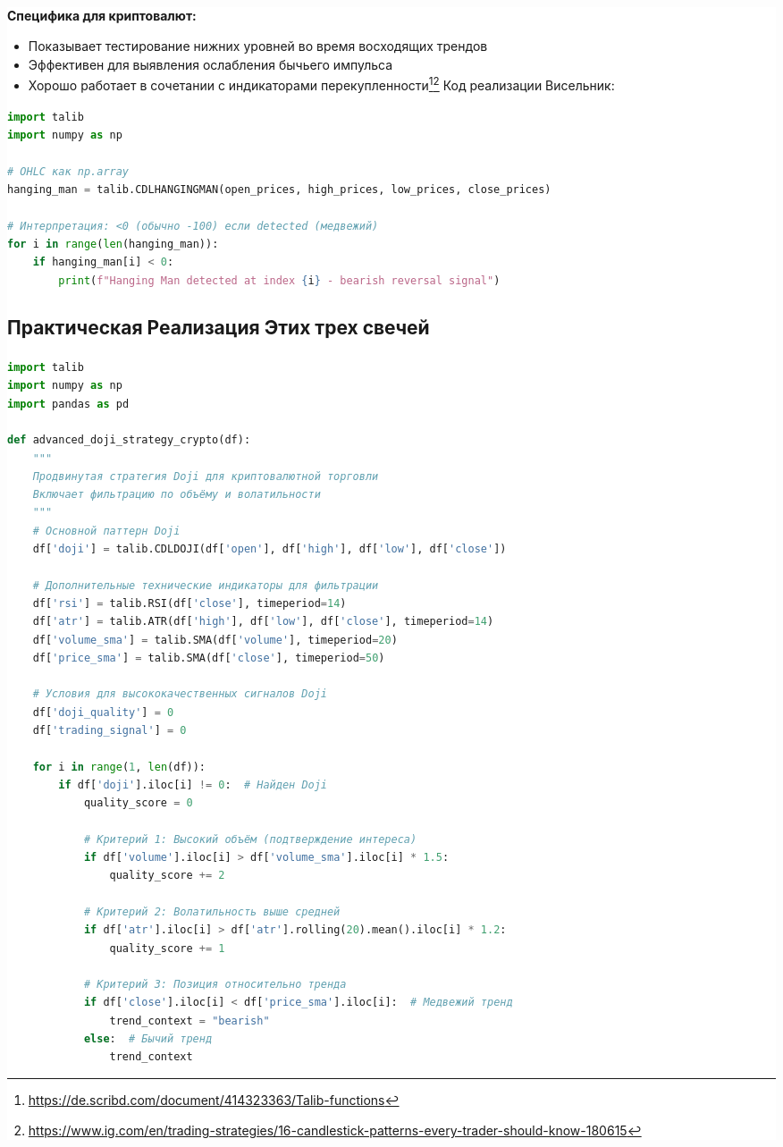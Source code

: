 **Специфика для криптовалют:**

- Показывает тестирование нижних уровней во время восходящих трендов
- Эффективен для выявления ослабления бычьего импульса
- Хорошо работает в сочетании с индикаторами перекупленности[^2_12][^2_11]
Код реализации Висельник:

```python
import talib
import numpy as np

# OHLC как np.array
hanging_man = talib.CDLHANGINGMAN(open_prices, high_prices, low_prices, close_prices)

# Интерпретация: <0 (обычно -100) если detected (медвежий)
for i in range(len(hanging_man)):
    if hanging_man[i] < 0:
        print(f"Hanging Man detected at index {i} - bearish reversal signal")
```


## Практическая Реализация Этих трех свечей
```python
import talib
import numpy as np
import pandas as pd

def advanced_doji_strategy_crypto(df):
    """
    Продвинутая стратегия Doji для криптовалютной торговли
    Включает фильтрацию по объёму и волатильности
    """
    # Основной паттерн Doji
    df['doji'] = talib.CDLDOJI(df['open'], df['high'], df['low'], df['close'])
    
    # Дополнительные технические индикаторы для фильтрации
    df['rsi'] = talib.RSI(df['close'], timeperiod=14)
    df['atr'] = talib.ATR(df['high'], df['low'], df['close'], timeperiod=14)
    df['volume_sma'] = talib.SMA(df['volume'], timeperiod=20)
    df['price_sma'] = talib.SMA(df['close'], timeperiod=50)
    
    # Условия для высококачественных сигналов Doji
    df['doji_quality'] = 0
    df['trading_signal'] = 0
    
    for i in range(1, len(df)):
        if df['doji'].iloc[i] != 0:  # Найден Doji
            quality_score = 0
            
            # Критерий 1: Высокий объём (подтверждение интереса)
            if df['volume'].iloc[i] > df['volume_sma'].iloc[i] * 1.5:
                quality_score += 2
            
            # Критерий 2: Волатильность выше средней
            if df['atr'].iloc[i] > df['atr'].rolling(20).mean().iloc[i] * 1.2:
                quality_score += 1
            
            # Критерий 3: Позиция относительно тренда
            if df['close'].iloc[i] < df['price_sma'].iloc[i]:  # Медвежий тренд
                trend_context = "bearish"
            else:  # Бычий тренд
                trend_context 

```


[^1_1]: https://altfins.com/knowledge-base/essential-candlestick-patterns-for-crypto-traders/
[^1_2]: https://www.vestinda.com/academy/btc-bitcoin-candlestick-patterns-unlocking-profitable-trading-strategies
[^1_3]: https://dspace.cuni.cz/bitstream/handle/20.500.11956/197060/130412926.pdf?sequence=1\&isAllowed=y
[^1_4]: https://www.youtube.com/watch?v=LNQUvN7_NUQ
[^1_5]: https://www.altrady.com/crypto-trading/technical-analysis/bullish-candlestick-patterns
[^1_6]: https://www.tradingview.com/chart/USDCAD/vAvJeYkd-The-Three-Black-Crows-Pattern-Trading-Principles/
[^1_7]: https://enlightenedstocktrading.com/three-black-crows-candlestick-pattern/
[^1_8]: https://www.youtube.com/watch?v=eN4zh3PEH6c
[^1_9]: https://www.ebc.com/forex/dark-cloud-cover-pattern-meaning-strategy-examples
[^1_10]: https://www.binance.com/en/square/post/14530554664913
[^1_11]: https://altfins.com/knowledge-base/mastering-candlestick-patterns-for-successful-crypto-trading/
[^1_12]: https://www.youtube.com/watch?v=7BmzIRCexiQ
[^1_13]: https://greyhoundanalytics.com/blog/backtesting-candlestick-patterns-in-python/
[^1_14]: https://avivi.pro/en/blog/using-python-libraries-to-develop-a-crypto-bot-trading-strategy/
[^1_15]: https://dataintellect.com/blog/identifying-japanese-candle-sticks-using-python/
[^1_16]: https://goodcrypto.app/candlestick-patterns-explained/
[^1_17]: https://upcommons.upc.edu/bitstreams/2d4f8827-8557-48ac-a6ab-36575e6735fa/download
[^1_18]: https://github.com/topics/candlestick-patterns-detection
[^1_19]: https://www.investopedia.com/terms/t/three_black_crows.asp
[^1_20]: https://www.mql5.com/en/articles/18824
[^1_21]: https://www.quantifiedstrategies.com/bullish-side-by-side-candlestick-pattern/
[^1_22]: https://www.youtube.com/watch?v=VZx9Wz9oHfU
[^1_23]: https://ta-lib.github.io/ta-lib-python/
[^1_24]: https://pmc.ncbi.nlm.nih.gov/articles/PMC11935771/
[^1_25]: https://ta-lib.github.io/ta-lib-python/func_groups/pattern_recognition.html
[^1_26]: https://v0.app/t/sScJIZPnO8K
[^1_27]: https://blog.stackademic.com/a-guide-to-identifying-candlestick-patterns-in-python-using-ta-lib-and-custom-formulas-1b6ff4b0670f
[^1_28]: https://www.scribd.com/document/414323363/Talib-functions
[^1_29]: https://github.com/TA-Lib/ta-lib-python
[^1_30]: https://de.scribd.com/document/414323363/Talib-functions
[^1_31]: https://www.youtube.com/watch?v=QGkf2-caXmc
[^1_32]: https://pypi.org/project/ta-lib-bin/
[^1_33]: https://stackoverflow.com/questions/59967009/talib-hammer-pattern-not-detected
[^1_34]: https://www.reddit.com/r/algotrading/comments/f2t6z8/some_one_was_asking_about_indicators_50/
[^1_35]: https://tradesmart.com/blog/technical-analysis-dark-cloud-cover-candlestick/
[^1_36]: https://www.altrady.com/crypto-trading/technical-analysis/piercing-line-dark-cloud-cover-candlestick-patterns-trade-crypto
[^1_37]: https://github.com/TA-Lib/ta-lib-python/issues/647
[^1_38]: https://tradermade.com/tutorials/calculate-technical-indicators-in-python-with-ta-lib
[^1_39]: https://itbfx.com/crypto/crypto-patterns/
[^1_40]: https://python.plainenglish.io/dynamic-stock-analysis-dashboard-python-with-streamlit-22bf79e94ca3
[^1_41]: https://stackoverflow.com/questions/24603762/how-do-i-get-the-source-code-of-various-functions-used-in-python-library-ta-lib
[^1_42]: https://ppl-ai-code-interpreter-files.s3.amazonaws.com/web/direct-files/5e0712e66811be606154aa56c209f52b/defea70b-6aec-45d6-b7a6-95451c65eee6/05864496.csv
[^1_43]: https://ppl-ai-code-interpreter-files.s3.amazonaws.com/web/direct-files/5e0712e66811be606154aa56c209f52b/cd2cd1ef-a9ee-4ef6-9d6c-5965ef26a5d8/20f70c1b.md
[^2_1]: https://ru.veles.finance/en/blog/post/candlesticks-and-patterns-cryptocurrency
[^2_2]: https://zondacrypto.com/en/academy/formations-de-chandeliers-que-tout-trader-devrait-connaitre
[^2_3]: https://www.binance.com/en/square/post/14868495270922
[^2_4]: https://www.kraken.com/learn/candlestick-chart-patterns
[^2_5]: https://goodcrypto.app/candlestick-patterns-explained/
[^2_6]: https://quantiacs.com/documentation/en/user_guide/technical_indicators.html
[^2_7]: https://www.mindmathmoney.com/articles/the-ultimate-candlestick-pattern-trading-guide-master-15-powerful-formations
[^2_8]: https://www.morpher.com/blog/morning-and-evening-star-patterns
[^2_9]: https://www.youtube.com/watch?v=eN4zh3PEH6c
[^2_10]: https://stackoverflow.com/questions/36820189/what-are-the-numbers-such-as-100-100-200-200-and-etc-when-using-ta-lib-i
[^2_11]: https://www.ig.com/en/trading-strategies/16-candlestick-patterns-every-trader-should-know-180615
[^2_12]: https://de.scribd.com/document/414323363/Talib-functions
[^2_13]: https://moonsighting.org.uk/docs/NAO69_Yallop_1997.pdf
[^2_14]: https://www.youtube.com/watch?v=QGkf2-caXmc
[^2_15]: https://www.youtube.com/watch?v=3t8ecLmAwgc
[^2_16]: https://www.binance.com/ru-UA/square/post/24995874656705
[^2_17]: https://zuscholars.zu.ac.ae/works/6827/
[^2_18]: https://colegionsfatima.com/crypto_trading_charts_and_technical_analysis.pdf
[^2_19]: https://solarviews.com/cap/moon/
[^2_20]: https://everestgoldenmoon.com/crypto_trading_patterns_every_trader_should_know.pdf
[^2_21]: https://time-price-research-astrofin.blogspot.com/search/label/SoLunar Forecast
[^2_22]: https://1reliablelimo.com/crypto_trading_patterns_and_market_analysis.pdf
[^2_23]: http://woodsgood.ca/projects/2015/06/05/heavens-above-lunar-and-solar-position-clock/
[^2_24]: https://altfins.com/knowledge-base/mastering-candlestick-patterns-for-successful-crypto-trading/
[^2_25]: https://forum.reefangel.com/viewtopic.php?t=667\&start=120
[^2_26]: https://onekey.so/blog/ecosystem/how-to-read-crypto-candlestick-charts/
[^2_27]: https://www.asg.ed.tum.de/fileadmin/w00cip/lpe/Projekte/Lunar_impact_flashes/AMM-UM-001_1_0_moon_planner_user_manual_2025-02-26.pdf
[^2_28]: https://university.cex.io/double-candlestick-patterns/
[^2_29]: https://cryptoprofitplanet.com/how-to-trade-the-morning-and-evening-star-candlestick-patterns-on-dominion-markets/index.html
[^2_30]: https://www.tradingview.com/script/h7hjnZ6V-Morning-Evening-Star-Pro-Candle-Pattern/
[^2_31]: https://gitea.it/Unitoo/freqtrade-strategies/src/branch/master/USDT/CAKE_7.py
[^2_32]: https://www.youtube.com/watch?v=nYQ6h8xaSvM
[^2_33]: https://www.stockbrokers.com/education/best-candlestick-patterns
[^2_34]: https://ta-lib.github.io/ta-lib-python/func_groups/pattern_recognition.html
[^2_35]: https://www.binance.com/ru-KZ/square/post/21905134453529
[^2_36]: https://www.xs.com/en/blog/candlestick-patterns-types/
[^2_37]: https://zorro-project.com/manual/en/candle.htm
[^2_38]: https://fbs.com/fbs-academy/traders-blog/how-to-trade-morning-star-and-evening-star-patterns
[^2_39]: https://www.morpher.com/blog/candlestick-patterns
[^2_40]: https://raw.githubusercontent.com/freqtrade/freqtrade/refs/heads/develop/freqtrade/templates/sample_strategy.py
[^2_41]: https://www.investopedia.com/terms/m/morningstar.asp
[^2_42]: https://ppl-ai-code-interpreter-files.s3.amazonaws.com/web/direct-files/a997e089c74d45e04d2d0ccbe7dba2ab/d6c1494d-078a-4b9c-b7ab-f27836121a09/c802a89f.csv
[^2_43]: https://ppl-ai-code-interpreter-files.s3.amazonaws.com/web/direct-files/a997e089c74d45e04d2d0ccbe7dba2ab/d6c1494d-078a-4b9c-b7ab-f27836121a09/b17b77c5.csv
[^2_44]: https://ppl-ai-code-interpreter-files.s3.amazonaws.com/web/direct-files/a997e089c74d45e04d2d0ccbe7dba2ab/8a67a2db-2eb3-4f0c-a283-8dd1785fb437/bc0e5709.md